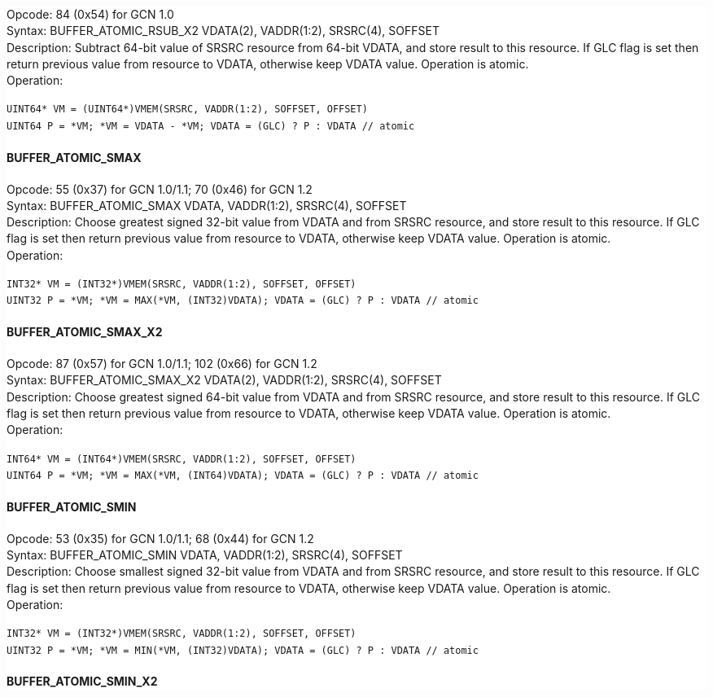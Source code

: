 Opcode: 84 (0x54) for GCN 1.0  
Syntax: BUFFER_ATOMIC_RSUB_X2 VDATA(2), VADDR(1:2), SRSRC(4), SOFFSET  
Description: Subtract 64-bit value of SRSRC resource from 64-bit VDATA, and store result
to this resource. If GLC flag is set then return previous value from resource to VDATA,
otherwise keep VDATA value. Operation is atomic.  
Operation:  
```
UINT64* VM = (UINT64*)VMEM(SRSRC, VADDR(1:2), SOFFSET, OFFSET)
UINT64 P = *VM; *VM = VDATA - *VM; VDATA = (GLC) ? P : VDATA // atomic
```

#### BUFFER_ATOMIC_SMAX

Opcode: 55 (0x37) for GCN 1.0/1.1; 70 (0x46) for GCN 1.2  
Syntax: BUFFER_ATOMIC_SMAX VDATA, VADDR(1:2), SRSRC(4), SOFFSET  
Description: Choose greatest signed 32-bit value from VDATA and from SRSRC resource,
and store result to this resource.
If GLC flag is set then return previous value from resource to VDATA, otherwise keep
VDATA value. Operation is atomic.  
Operation:  
```
INT32* VM = (INT32*)VMEM(SRSRC, VADDR(1:2), SOFFSET, OFFSET)
UINT32 P = *VM; *VM = MAX(*VM, (INT32)VDATA); VDATA = (GLC) ? P : VDATA // atomic
```

#### BUFFER_ATOMIC_SMAX_X2

Opcode: 87 (0x57) for GCN 1.0/1.1; 102 (0x66) for GCN 1.2  
Syntax: BUFFER_ATOMIC_SMAX_X2 VDATA(2), VADDR(1:2), SRSRC(4), SOFFSET  
Description: Choose greatest signed 64-bit value from VDATA and from SRSRC resource,
and store result to this resource.
If GLC flag is set then return previous value from resource to VDATA, otherwise keep
VDATA value. Operation is atomic.  
Operation:  
```
INT64* VM = (INT64*)VMEM(SRSRC, VADDR(1:2), SOFFSET, OFFSET)
UINT64 P = *VM; *VM = MAX(*VM, (INT64)VDATA); VDATA = (GLC) ? P : VDATA // atomic
```

#### BUFFER_ATOMIC_SMIN

Opcode: 53 (0x35) for GCN 1.0/1.1; 68 (0x44) for GCN 1.2  
Syntax: BUFFER_ATOMIC_SMIN VDATA, VADDR(1:2), SRSRC(4), SOFFSET  
Description: Choose smallest signed 32-bit value from VDATA and from SRSRC resource,
and store result to this resource.
If GLC flag is set then return previous value from resource to VDATA, otherwise keep
VDATA value. Operation is atomic.  
Operation:  
```
INT32* VM = (INT32*)VMEM(SRSRC, VADDR(1:2), SOFFSET, OFFSET)
UINT32 P = *VM; *VM = MIN(*VM, (INT32)VDATA); VDATA = (GLC) ? P : VDATA // atomic
```

#### BUFFER_ATOMIC_SMIN_X2
